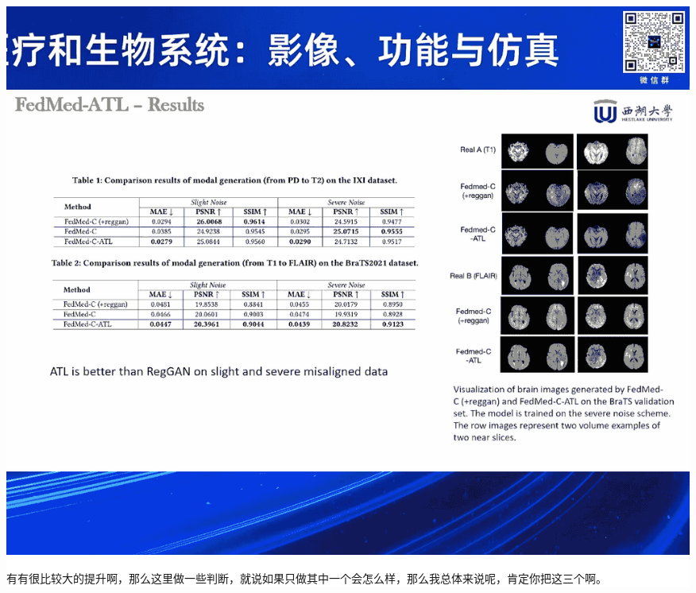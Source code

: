 ![](img/3a26c96424d7334e32a02a78826c0cf3_15.png)

有有很比较大的提升啊，那么这里做一些判断，就说如果只做其中一个会怎么样，那么我总体来说呢，肯定你把这三个啊。


